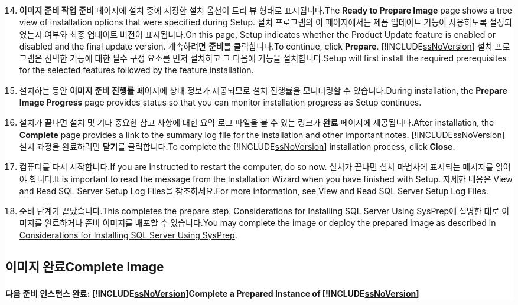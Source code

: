 14. <span data-ttu-id="45d68-194">**이미지 준비 작업 준비** 페이지에 설치 중에 지정한 설치 옵션이 트리 뷰 형태로 표시됩니다.</span><span class="sxs-lookup"><span data-stu-id="45d68-194">The **Ready to Prepare Image** page shows a tree view of installation options that were specified during Setup.</span></span> <span data-ttu-id="45d68-195">설치 프로그램의 이 페이지에서는 제품 업데이트 기능이 사용하도록 설정되었는지 여부와 최종 업데이트 버전이 표시됩니다.</span><span class="sxs-lookup"><span data-stu-id="45d68-195">On this page, Setup indicates whether the Product Update feature is enabled or disabled and the final update version.</span></span> <span data-ttu-id="45d68-196">계속하려면 **준비**를 클릭합니다.</span><span class="sxs-lookup"><span data-stu-id="45d68-196">To continue, click **Prepare**.</span></span> [!INCLUDE[ssNoVersion](../../includes/ssnoversion-md.md)] <span data-ttu-id="45d68-197">설치 프로그램은 선택한 기능에 대한 필수 구성 요소를 먼저 설치하고 그 다음에 기능을 설치합니다.</span><span class="sxs-lookup"><span data-stu-id="45d68-197">Setup will first install the required prerequisites for the selected features followed by the feature installation.</span></span>  
  
15. <span data-ttu-id="45d68-198">설치하는 동안 **이미지 준비 진행률** 페이지에 상태 정보가 제공되므로 설치 진행률을 모니터링할 수 있습니다.</span><span class="sxs-lookup"><span data-stu-id="45d68-198">During installation, the **Prepare Image Progress** page provides status so that you can monitor installation progress as Setup continues.</span></span>  
  
16. <span data-ttu-id="45d68-199">설치가 끝나면 설치 및 기타 중요한 참고 사항에 대한 요약 로그 파일을 볼 수 있는 링크가 **완료** 페이지에 제공됩니다.</span><span class="sxs-lookup"><span data-stu-id="45d68-199">After installation, the **Complete** page provides a link to the summary log file for the installation and other important notes.</span></span> <span data-ttu-id="45d68-200">[!INCLUDE[ssNoVersion](../../includes/ssnoversion-md.md)] 설치 과정을 완료하려면 **닫기**를 클릭합니다.</span><span class="sxs-lookup"><span data-stu-id="45d68-200">To complete the [!INCLUDE[ssNoVersion](../../includes/ssnoversion-md.md)] installation process, click **Close**.</span></span>  
  
17. <span data-ttu-id="45d68-201">컴퓨터를 다시 시작합니다.</span><span class="sxs-lookup"><span data-stu-id="45d68-201">If you are instructed to restart the computer, do so now.</span></span> <span data-ttu-id="45d68-202">설치가 끝나면 설치 마법사에 표시되는 메시지를 읽어야 합니다.</span><span class="sxs-lookup"><span data-stu-id="45d68-202">It is important to read the message from the Installation Wizard when you have finished with Setup.</span></span> <span data-ttu-id="45d68-203">자세한 내용은 [View and Read SQL Server Setup Log Files](view-and-read-sql-server-setup-log-files.md)을 참조하세요.</span><span class="sxs-lookup"><span data-stu-id="45d68-203">For more information, see [View and Read SQL Server Setup Log Files](view-and-read-sql-server-setup-log-files.md).</span></span>  
  
18. <span data-ttu-id="45d68-204">준비 단계가 끝났습니다.</span><span class="sxs-lookup"><span data-stu-id="45d68-204">This completes the prepare step.</span></span> <span data-ttu-id="45d68-205">[Considerations for Installing SQL Server Using SysPrep](considerations-for-installing-sql-server-using-sysprep.md)에 설명한 대로 이미지를 완료하거나 준비 이미지를 배포할 수 있습니다.</span><span class="sxs-lookup"><span data-stu-id="45d68-205">You may complete the image or deploy the prepared image as described in [Considerations for Installing SQL Server Using SysPrep](considerations-for-installing-sql-server-using-sysprep.md).</span></span>  
  
##  <a name="complete-image"></a><a name="complete"></a> <span data-ttu-id="45d68-206">이미지 완료</span><span class="sxs-lookup"><span data-stu-id="45d68-206">Complete Image</span></span>  
  
#### <a name="complete-a-prepared-instance-of-ssnoversion"></a><span data-ttu-id="45d68-207">다음 준비 인스턴스 완료: [!INCLUDE[ssNoVersion](../../includes/ssnoversion-md.md)]</span><span class="sxs-lookup"><span data-stu-id="45d68-207">Complete a Prepared Instance of [!INCLUDE[ssNoVersion](../../includes/ssnoversion-md.md)]</span></span>  
  